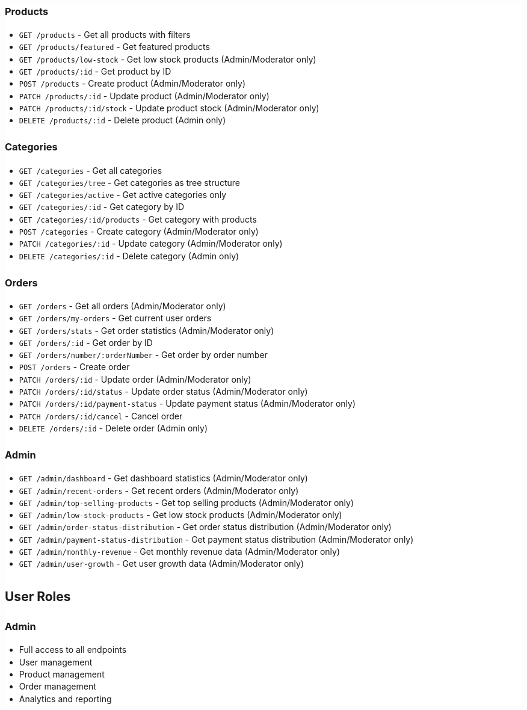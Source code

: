 ### Products
- `GET /products` - Get all products with filters
- `GET /products/featured` - Get featured products
- `GET /products/low-stock` - Get low stock products (Admin/Moderator only)
- `GET /products/:id` - Get product by ID
- `POST /products` - Create product (Admin/Moderator only)
- `PATCH /products/:id` - Update product (Admin/Moderator only)
- `PATCH /products/:id/stock` - Update product stock (Admin/Moderator only)
- `DELETE /products/:id` - Delete product (Admin only)

### Categories
- `GET /categories` - Get all categories
- `GET /categories/tree` - Get categories as tree structure
- `GET /categories/active` - Get active categories only
- `GET /categories/:id` - Get category by ID
- `GET /categories/:id/products` - Get category with products
- `POST /categories` - Create category (Admin/Moderator only)
- `PATCH /categories/:id` - Update category (Admin/Moderator only)
- `DELETE /categories/:id` - Delete category (Admin only)

### Orders
- `GET /orders` - Get all orders (Admin/Moderator only)
- `GET /orders/my-orders` - Get current user orders
- `GET /orders/stats` - Get order statistics (Admin/Moderator only)
- `GET /orders/:id` - Get order by ID
- `GET /orders/number/:orderNumber` - Get order by order number
- `POST /orders` - Create order
- `PATCH /orders/:id` - Update order (Admin/Moderator only)
- `PATCH /orders/:id/status` - Update order status (Admin/Moderator only)
- `PATCH /orders/:id/payment-status` - Update payment status (Admin/Moderator only)
- `PATCH /orders/:id/cancel` - Cancel order
- `DELETE /orders/:id` - Delete order (Admin only)

### Admin
- `GET /admin/dashboard` - Get dashboard statistics (Admin/Moderator only)
- `GET /admin/recent-orders` - Get recent orders (Admin/Moderator only)
- `GET /admin/top-selling-products` - Get top selling products (Admin/Moderator only)
- `GET /admin/low-stock-products` - Get low stock products (Admin/Moderator only)
- `GET /admin/order-status-distribution` - Get order status distribution (Admin/Moderator only)
- `GET /admin/payment-status-distribution` - Get payment status distribution (Admin/Moderator only)
- `GET /admin/monthly-revenue` - Get monthly revenue data (Admin/Moderator only)
- `GET /admin/user-growth` - Get user growth data (Admin/Moderator only)

## User Roles

### Admin
- Full access to all endpoints
- User management
- Product management
- Order management
- Analytics and reporting
